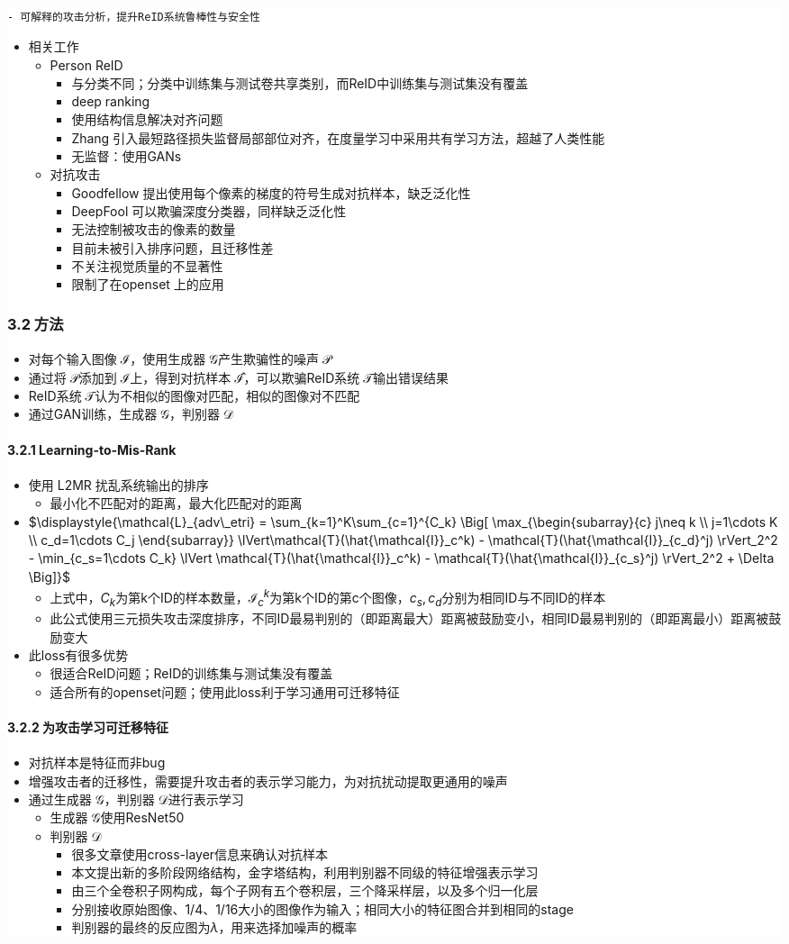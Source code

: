     - 可解释的攻击分析，提升ReID系统鲁棒性与安全性
- 相关工作
  - Person ReID
    - 与分类不同；分类中训练集与测试卷共享类别，而ReID中训练集与测试集没有覆盖
    - deep ranking
    - 使用结构信息解决对齐问题
    - Zhang 引入最短路径损失监督局部部位对齐，在度量学习中采用共有学习方法，超越了人类性能
    - 无监督：使用GANs
  - 对抗攻击
    - Goodfellow 提出使用每个像素的梯度的符号生成对抗样本，缺乏泛化性
    - DeepFool 可以欺骗深度分类器，同样缺乏泛化性
    - 无法控制被攻击的像素的数量
    - 目前未被引入排序问题，且迁移性差
    - 不关注视觉质量的不显著性
    - 限制了在openset 上的应用

### 3.2 方法

- 对每个输入图像 $\mathcal{I}$，使用生成器 $\mathcal{G}$产生欺骗性的噪声 $\mathcal{P}$
- 通过将 $\mathcal{P}$添加到 $\mathcal{I}$上，得到对抗样本 $\mathcal{\hat{I}}$，可以欺骗ReID系统 $\mathcal{T}$输出错误结果
- ReID系统 $\mathcal{T}$认为不相似的图像对匹配，相似的图像对不匹配
- 通过GAN训练，生成器 $\mathcal{G}$，判别器 $\mathcal{D}$

#### 3.2.1 Learning-to-Mis-Rank

- 使用 L2MR 扰乱系统输出的排序
  - 最小化不匹配对的距离，最大化匹配对的距离
- $\displaystyle{\mathcal{L}_{adv\_etri} = \sum_{k=1}^K\sum_{c=1}^{C_k} \Big[ \max_{\begin{subarray}{c} j\neq k \\ j=1\cdots K \\ c_d=1\cdots C_j \end{subarray}} \lVert\mathcal{T}(\hat{\mathcal{I}}_c^k) - \mathcal{T}(\hat{\mathcal{I}}_{c_d}^j) \rVert_2^2 - \min_{c_s=1\cdots C_k} \lVert \mathcal{T}(\hat{\mathcal{I}}_c^k) - \mathcal{T}(\hat{\mathcal{I}}_{c_s}^j) \rVert_2^2 + \Delta \Big]}$
  - 上式中，$C_k$为第k个ID的样本数量，$\mathcal{I}_c^k$为第k个ID的第c个图像，$c_s,c_d$分别为相同ID与不同ID的样本
  - 此公式使用三元损失攻击深度排序，不同ID最易判别的（即距离最大）距离被鼓励变小，相同ID最易判别的（即距离最小）距离被鼓励变大
- 此loss有很多优势
  - 很适合ReID问题；ReID的训练集与测试集没有覆盖
  - 适合所有的openset问题；使用此loss利于学习通用可迁移特征

#### 3.2.2 为攻击学习可迁移特征

- 对抗样本是特征而非bug
- 增强攻击者的迁移性，需要提升攻击者的表示学习能力，为对抗扰动提取更通用的噪声
- 通过生成器 $\mathcal{G}$，判别器 $\mathcal{D}$进行表示学习
  - 生成器 $\mathcal{G}$使用ResNet50
  - 判别器 $\mathcal{D}$
    - 很多文章使用cross-layer信息来确认对抗样本
    - 本文提出新的多阶段网络结构，金字塔结构，利用判别器不同级的特征增强表示学习
    - 由三个全卷积子网构成，每个子网有五个卷积层，三个降采样层，以及多个归一化层
    - 分别接收原始图像、1/4、1/16大小的图像作为输入；相同大小的特征图合并到相同的stage
    - 判别器的最终的反应图为$\lambda$，用来选择加噪声的概率